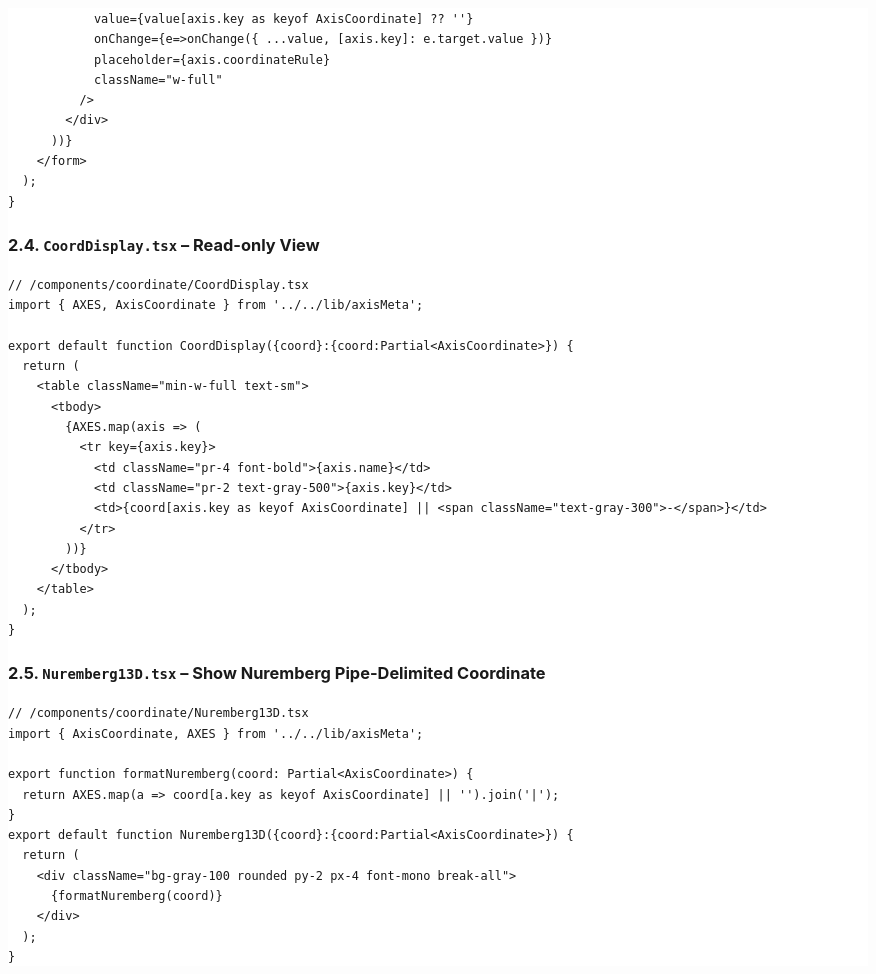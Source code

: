 ```tsx
            value={value[axis.key as keyof AxisCoordinate] ?? ''}
            onChange={e=>onChange({ ...value, [axis.key]: e.target.value })}
            placeholder={axis.coordinateRule}
            className="w-full"
          />
        </div>
      ))}
    </form>
  );
}
```

### 2.4. `CoordDisplay.tsx` – Read-only View

```tsx
// /components/coordinate/CoordDisplay.tsx
import { AXES, AxisCoordinate } from '../../lib/axisMeta';

export default function CoordDisplay({coord}:{coord:Partial<AxisCoordinate>}) {
  return (
    <table className="min-w-full text-sm">
      <tbody>
        {AXES.map(axis => (
          <tr key={axis.key}>
            <td className="pr-4 font-bold">{axis.name}</td>
            <td className="pr-2 text-gray-500">{axis.key}</td>
            <td>{coord[axis.key as keyof AxisCoordinate] || <span className="text-gray-300">-</span>}</td>
          </tr>
        ))}
      </tbody>
    </table>
  );
}
```

### 2.5. `Nuremberg13D.tsx` – Show Nuremberg Pipe-Delimited Coordinate

```tsx
// /components/coordinate/Nuremberg13D.tsx
import { AxisCoordinate, AXES } from '../../lib/axisMeta';

export function formatNuremberg(coord: Partial<AxisCoordinate>) {
  return AXES.map(a => coord[a.key as keyof AxisCoordinate] || '').join('|');
}
export default function Nuremberg13D({coord}:{coord:Partial<AxisCoordinate>}) {
  return (
    <div className="bg-gray-100 rounded py-2 px-4 font-mono break-all">
      {formatNuremberg(coord)}
    </div>
  );
}
```
